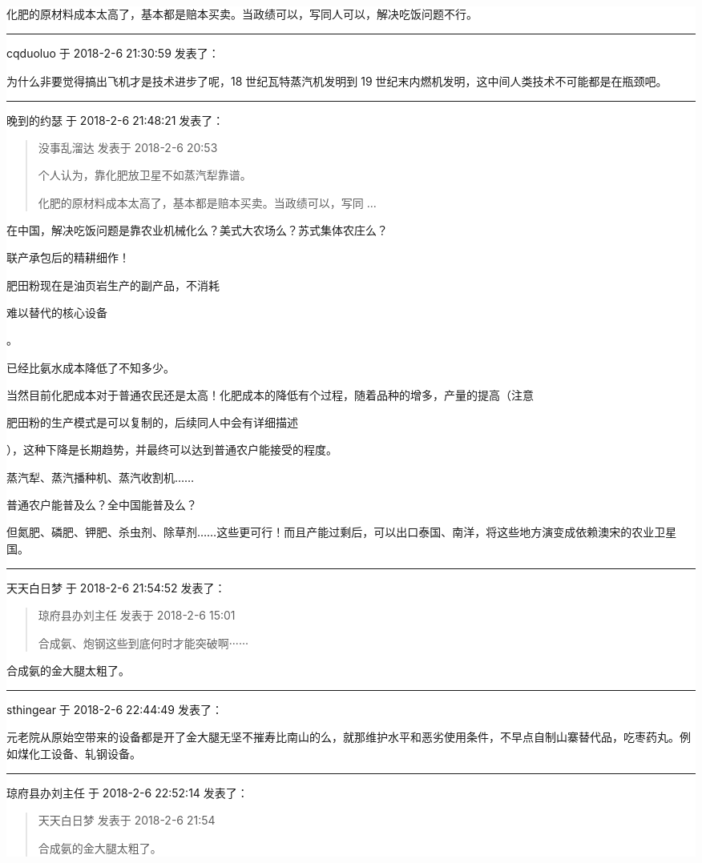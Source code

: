 化肥的原材料成本太高了，基本都是赔本买卖。当政绩可以，写同人可以，解决吃饭问题不行。

---

cqduoluo 于 2018-2-6 21:30:59 发表了：

为什么非要觉得搞出飞机才是技术进步了呢，18 世纪瓦特蒸汽机发明到 19 世纪末内燃机发明，这中间人类技术不可能都是在瓶颈吧。

---

晚到的约瑟 于 2018-2-6 21:48:21 发表了：

> 没事乱溜达 发表于 2018-2-6 20:53
>
> 个人认为，靠化肥放卫星不如蒸汽犁靠谱。
>
> 化肥的原材料成本太高了，基本都是赔本买卖。当政绩可以，写同 ...

在中国，解决吃饭问题是靠农业机械化么？美式大农场么？苏式集体农庄么？

联产承包后的精耕细作！

肥田粉现在是油页岩生产的副产品，不消耗

难以替代的核心设备

。

已经比氨水成本降低了不知多少。

当然目前化肥成本对于普通农民还是太高！化肥成本的降低有个过程，随着品种的增多，产量的提高（注意

肥田粉的生产模式是可以复制的，后续同人中会有详细描述

），这种下降是长期趋势，并最终可以达到普通农户能接受的程度。

蒸汽犁、蒸汽播种机、蒸汽收割机……

普通农户能普及么？全中国能普及么？

但氮肥、磷肥、钾肥、杀虫剂、除草剂……这些更可行！而且产能过剩后，可以出口泰国、南洋，将这些地方演变成依赖澳宋的农业卫星国。

---

天天白日梦 于 2018-2-6 21:54:52 发表了：

> 琼府县办刘主任 发表于 2018-2-6 15:01
>
> 合成氨、炮钢这些到底何时才能突破啊······

合成氨的金大腿太粗了。

---

sthingear 于 2018-2-6 22:44:49 发表了：

元老院从原始空带来的设备都是开了金大腿无坚不摧寿比南山的么，就那维护水平和恶劣使用条件，不早点自制山寨替代品，吃枣药丸。例如煤化工设备、轧钢设备。

---

琼府县办刘主任 于 2018-2-6 22:52:14 发表了：

> 天天白日梦 发表于 2018-2-6 21:54
>
> 合成氨的金大腿太粗了。
